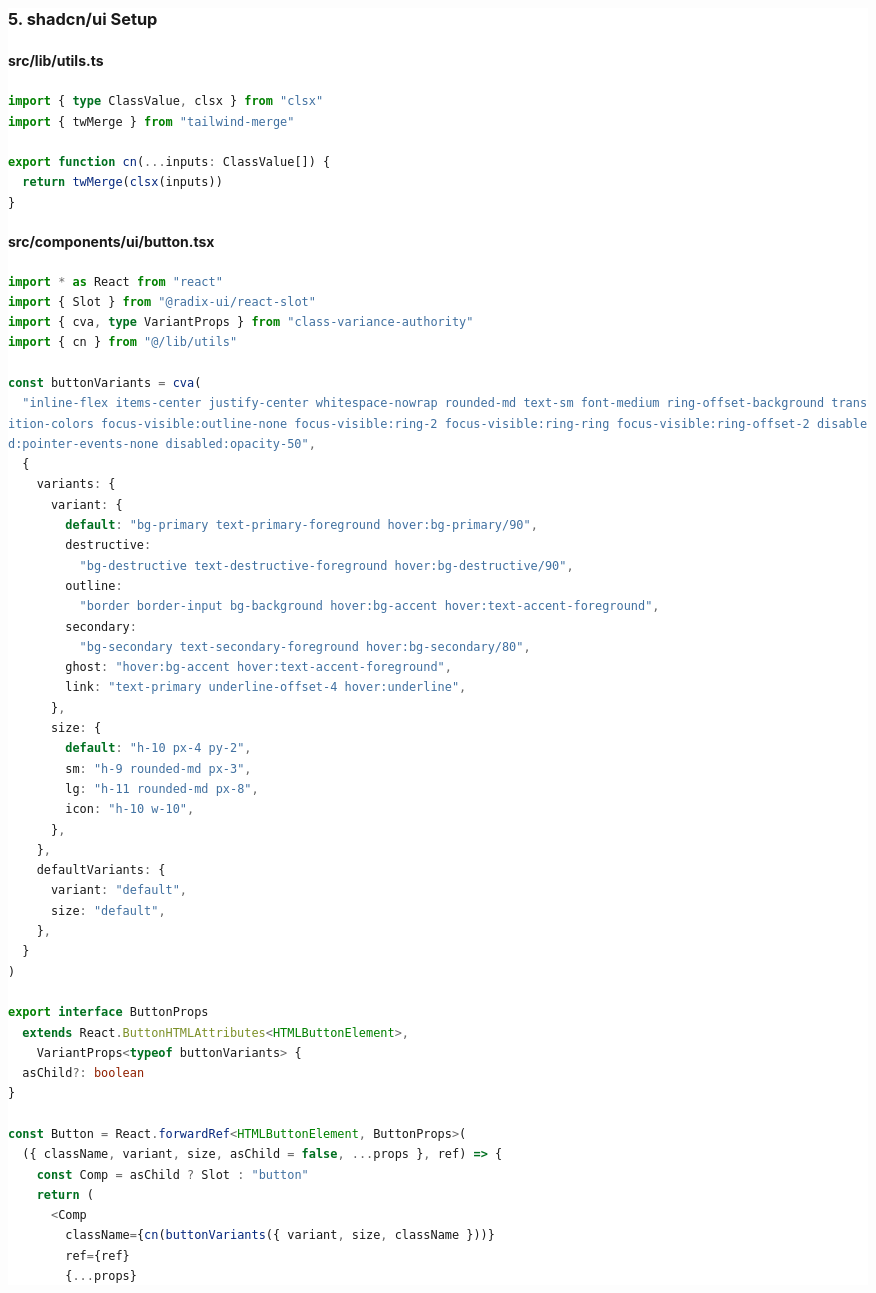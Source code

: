 ### 5. shadcn/ui Setup

#### src/lib/utils.ts
```typescript
import { type ClassValue, clsx } from "clsx"
import { twMerge } from "tailwind-merge"

export function cn(...inputs: ClassValue[]) {
  return twMerge(clsx(inputs))
}
```

#### src/components/ui/button.tsx
```typescript
import * as React from "react"
import { Slot } from "@radix-ui/react-slot"
import { cva, type VariantProps } from "class-variance-authority"
import { cn } from "@/lib/utils"

const buttonVariants = cva(
  "inline-flex items-center justify-center whitespace-nowrap rounded-md text-sm font-medium ring-offset-background transition-colors focus-visible:outline-none focus-visible:ring-2 focus-visible:ring-ring focus-visible:ring-offset-2 disabled:pointer-events-none disabled:opacity-50",
  {
    variants: {
      variant: {
        default: "bg-primary text-primary-foreground hover:bg-primary/90",
        destructive:
          "bg-destructive text-destructive-foreground hover:bg-destructive/90",
        outline:
          "border border-input bg-background hover:bg-accent hover:text-accent-foreground",
        secondary:
          "bg-secondary text-secondary-foreground hover:bg-secondary/80",
        ghost: "hover:bg-accent hover:text-accent-foreground",
        link: "text-primary underline-offset-4 hover:underline",
      },
      size: {
        default: "h-10 px-4 py-2",
        sm: "h-9 rounded-md px-3",
        lg: "h-11 rounded-md px-8",
        icon: "h-10 w-10",
      },
    },
    defaultVariants: {
      variant: "default",
      size: "default",
    },
  }
)

export interface ButtonProps
  extends React.ButtonHTMLAttributes<HTMLButtonElement>,
    VariantProps<typeof buttonVariants> {
  asChild?: boolean
}

const Button = React.forwardRef<HTMLButtonElement, ButtonProps>(
  ({ className, variant, size, asChild = false, ...props }, ref) => {
    const Comp = asChild ? Slot : "button"
    return (
      <Comp
        className={cn(buttonVariants({ variant, size, className }))}
        ref={ref}
        {...props}
```